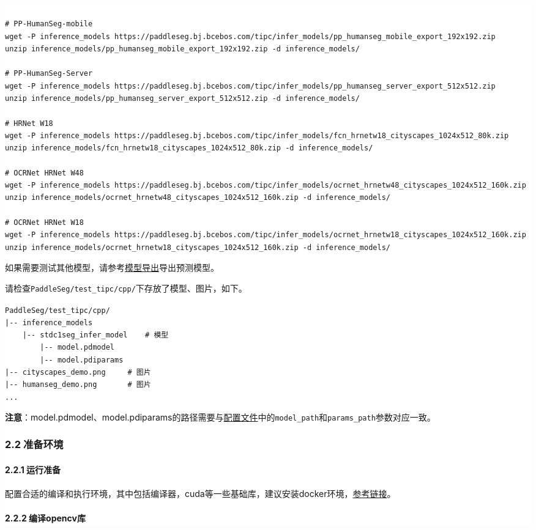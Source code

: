 ```

# PP-HumanSeg-mobile
wget -P inference_models https://paddleseg.bj.bcebos.com/tipc/infer_models/pp_humanseg_mobile_export_192x192.zip
unzip inference_models/pp_humanseg_mobile_export_192x192.zip -d inference_models/

# PP-HumanSeg-Server
wget -P inference_models https://paddleseg.bj.bcebos.com/tipc/infer_models/pp_humanseg_server_export_512x512.zip
unzip inference_models/pp_humanseg_server_export_512x512.zip -d inference_models/

# HRNet W18
wget -P inference_models https://paddleseg.bj.bcebos.com/tipc/infer_models/fcn_hrnetw18_cityscapes_1024x512_80k.zip
unzip inference_models/fcn_hrnetw18_cityscapes_1024x512_80k.zip -d inference_models/

# OCRNet HRNet W48
wget -P inference_models https://paddleseg.bj.bcebos.com/tipc/infer_models/ocrnet_hrnetw48_cityscapes_1024x512_160k.zip
unzip inference_models/ocrnet_hrnetw48_cityscapes_1024x512_160k.zip -d inference_models/

# OCRNet HRNet W18
wget -P inference_models https://paddleseg.bj.bcebos.com/tipc/infer_models/ocrnet_hrnetw18_cityscapes_1024x512_160k.zip
unzip inference_models/ocrnet_hrnetw18_cityscapes_1024x512_160k.zip -d inference_models/

```
如果需要测试其他模型，请参考[模型导出](../../docs/model_export_cn.md)导出预测模型。

请检查`PaddleSeg/test_tipc/cpp/`下存放了模型、图片，如下。

```
PaddleSeg/test_tipc/cpp/
|-- inference_models
    |-- stdc1seg_infer_model    # 模型
        |-- model.pdmodel
        |-- model.pdiparams
|-- cityscapes_demo.png     # 图片
|-- humanseg_demo.png       # 图片
...
```

**注意**：model.pdmodel、model.pdiparams的路径需要与[配置文件](../configs/pp_liteseg_stdc1/inference_cpp.txt)中的`model_path`和`params_path`参数对应一致。

### 2.2 准备环境

#### 2.2.1 运行准备

配置合适的编译和执行环境，其中包括编译器，cuda等一些基础库，建议安装docker环境，[参考链接](https://www.paddlepaddle.org.cn/install/quick?docurl=/documentation/docs/zh/install/docker/linux-docker.html)。

#### 2.2.2 编译opencv库
